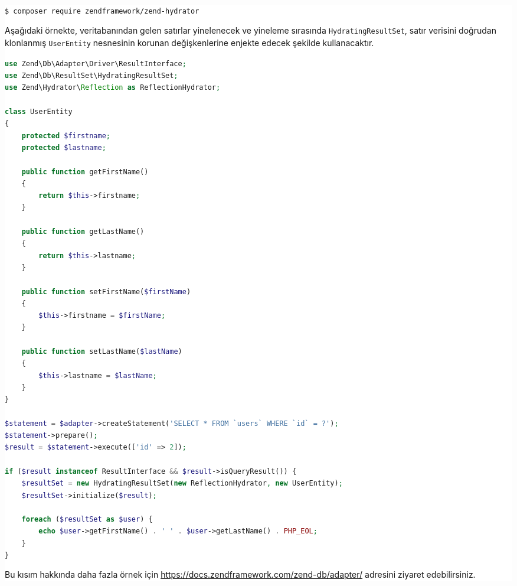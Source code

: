 ```
$ composer require zendframework/zend-hydrator
```

Aşağıdaki örnekte, veritabanından gelen satırlar yinelenecek ve yineleme sırasında `HydratingResultSet`, satır verisini doğrudan klonlanmış `UserEntity` nesnesinin korunan değişkenlerine enjekte edecek şekilde kullanacaktır.

```php
use Zend\Db\Adapter\Driver\ResultInterface;
use Zend\Db\ResultSet\HydratingResultSet;
use Zend\Hydrator\Reflection as ReflectionHydrator;

class UserEntity
{
    protected $firstname;
    protected $lastname;

    public function getFirstName()
    {
        return $this->firstname;
    }

    public function getLastName()
    {
        return $this->lastname;
    }

    public function setFirstName($firstName)
    {
        $this->firstname = $firstName;
    }

    public function setLastName($lastName)
    {
        $this->lastname = $lastName;
    }
}

$statement = $adapter->createStatement('SELECT * FROM `users` WHERE `id` = ?');
$statement->prepare();
$result = $statement->execute(['id' => 2]);

if ($result instanceof ResultInterface && $result->isQueryResult()) {
    $resultSet = new HydratingResultSet(new ReflectionHydrator, new UserEntity);
    $resultSet->initialize($result);

    foreach ($resultSet as $user) {
        echo $user->getFirstName() . ' ' . $user->getLastName() . PHP_EOL;
    }
}
```

Bu kısım hakkında daha fazla örnek için <a href="https://docs.zendframework.com/zend-db/adapter/">https://docs.zendframework.com/zend-db/adapter/</a> adresini ziyaret edebilirsiniz.